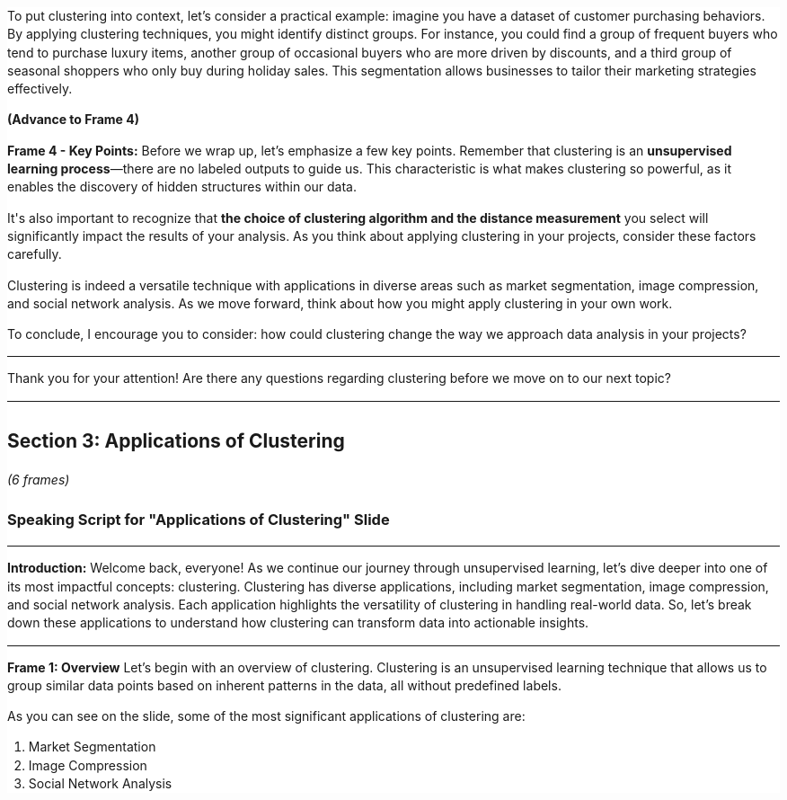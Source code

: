 To put clustering into context, let’s consider a practical example: imagine you have a dataset of customer purchasing behaviors. By applying clustering techniques, you might identify distinct groups. For instance, you could find a group of frequent buyers who tend to purchase luxury items, another group of occasional buyers who are more driven by discounts, and a third group of seasonal shoppers who only buy during holiday sales. This segmentation allows businesses to tailor their marketing strategies effectively.

**(Advance to Frame 4)**

**Frame 4 - Key Points:**
Before we wrap up, let’s emphasize a few key points. Remember that clustering is an **unsupervised learning process**—there are no labeled outputs to guide us. This characteristic is what makes clustering so powerful, as it enables the discovery of hidden structures within our data.

It's also important to recognize that **the choice of clustering algorithm and the distance measurement** you select will significantly impact the results of your analysis. As you think about applying clustering in your projects, consider these factors carefully.

Clustering is indeed a versatile technique with applications in diverse areas such as market segmentation, image compression, and social network analysis. As we move forward, think about how you might apply clustering in your own work.

To conclude, I encourage you to consider: how could clustering change the way we approach data analysis in your projects? 

---

Thank you for your attention! Are there any questions regarding clustering before we move on to our next topic?

---

## Section 3: Applications of Clustering
*(6 frames)*

### Speaking Script for "Applications of Clustering" Slide

---

**Introduction:**
Welcome back, everyone! As we continue our journey through unsupervised learning, let’s dive deeper into one of its most impactful concepts: clustering. Clustering has diverse applications, including market segmentation, image compression, and social network analysis. Each application highlights the versatility of clustering in handling real-world data. So, let’s break down these applications to understand how clustering can transform data into actionable insights.

---

**Frame 1: Overview**
Let’s begin with an overview of clustering. Clustering is an unsupervised learning technique that allows us to group similar data points based on inherent patterns in the data, all without predefined labels. 

As you can see on the slide, some of the most significant applications of clustering are:
1. Market Segmentation
2. Image Compression
3. Social Network Analysis
